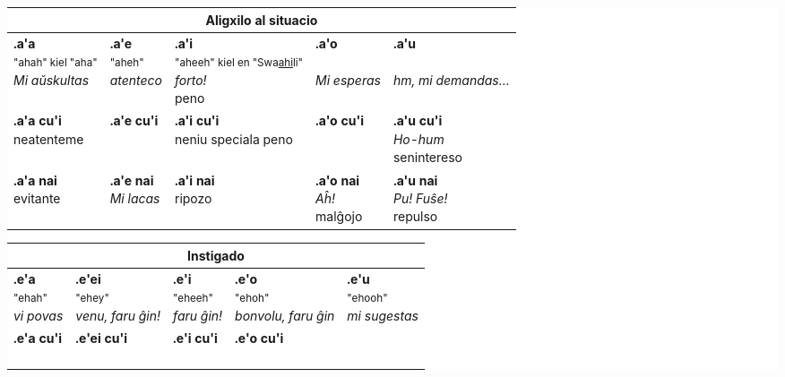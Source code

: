
<table>
<thead><tr><th colspan="5">Aligxilo al situacio</th></tr></thead>
<tbody>
<tr>
</td>
<td><b>.a'a</b><br/><small>"ahah" kiel "aha"</small><br/><i>Mi aŭskultas</i>
</td>
<td><b>.a'e</b><br/><small>"aheh"</small><br/><i>atenteco</i>
</td>
<td><b>.a'i</b><br/><small>"aheeh" kiel en "Swa<u>ahi</u>li"</small><br/><i>forto!</i><br/>peno
</td>
<td><b>.a'o</b><br/><small></small><br/><i>Mi esperas</i>
</td>
<td><b>.a'u</b><br/><small></small><br/><i>hm, mi demandas…</i>
</td></tr>
<tr>
<td><b>.a'a cu'i</b><br/>neatenteme
</td>
<td><b>.a'e cu'i</b><br/>&nbsp;
</td>
<td><b>.a'i cu'i</b><br/>neniu speciala peno
</td>
<td><b>.a'o cu'i</b><br/>&nbsp;
</td>
<td><b>.a'u cu'i</b><br/><i>Ho-hum</i><br/>senintereso
</td></tr>
<tr>
<td><b>.a'a nai</b><br/>evitante
</td>
<td><b>.a'e nai</b><br/><i>Mi lacas</i>
</td>
<td><b>.a'i nai</b><br/>ripozo
</td>
<td><b>.a'o nai</b><br/><i>Aĥ!</i><br/>malĝojo
</td>
<td><b>.a'u nai</b><br/><i>Pu! Fuŝe!</i><br/>repulso
</td></tr>
</tbody></table>

<table>
<thead><tr><th colspan="5">Instigado</th></tr></thead>
<tbody>
<tr>
</td>
<td><b>.e'a</b><br/><small>"ehah"</small><br/><i>vi povas</i>
</td>
<td><b>.e'ei</b><br/><small>"ehey"</small><br/><i>venu, faru ĝin!</i>
</td>
<td><b>.e'i</b><br/><small>"eheeh"</small><br/><i>faru ĝin!</i>
</td>
<td><b>.e'o</b><br/><small>"ehoh"</small><br/><i>bonvolu, faru ĝin</i>
</td>
<td><b>.e'u</b><br/><small>"ehooh"</small><br/><i>mi sugestas</i>
</td></tr>
<tr>
<td><b>.e'a cu'i</b><br/>&nbsp;
</td>
<td><b>.e'ei cu'i</b><br/>&nbsp;
</td>
<td><b>.e'i cu'i</b><br/>&nbsp;
</td>
<td><b>.e'o cu'i</b><br/>&nbsp;
</td>